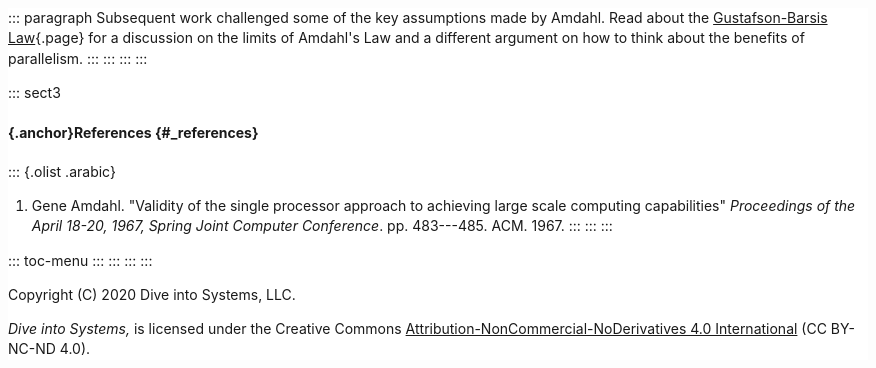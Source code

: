 ::: paragraph
Subsequent work challenged some of the key assumptions made by Amdahl.
Read about the [Gustafson-Barsis
Law](performance_advanced.html#_gustafson_barsis_law){.page} for a
discussion on the limits of Amdahl's Law and a different argument on how
to think about the benefits of parallelism.
:::
:::
:::
:::

::: sect3
#### [](#_references){.anchor}References {#_references}

::: {.olist .arabic}
1.  Gene Amdahl. \"Validity of the single processor approach to
    achieving large scale computing capabilities\" *Proceedings of the
    April 18-20, 1967, Spring Joint Computer Conference*. pp. 483---​485.
    ACM. 1967.
:::
:::
:::

::: toc-menu
:::
:::
:::
:::

Copyright (C) 2020 Dive into Systems, LLC.

*Dive into Systems,* is licensed under the Creative Commons
[Attribution-NonCommercial-NoDerivatives 4.0
International](https://creativecommons.org/licenses/by-nc-nd/4.0/) (CC
BY-NC-ND 4.0).
